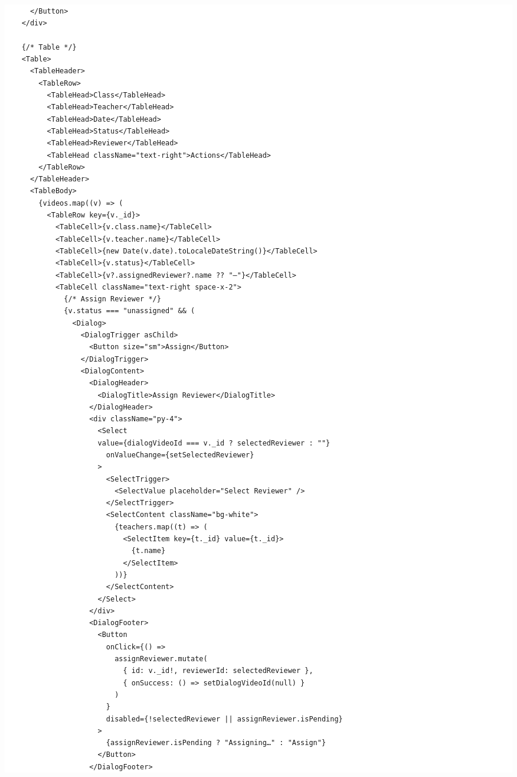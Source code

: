           </Button>
        </div>

        {/* Table */}
        <Table>
          <TableHeader>
            <TableRow>
              <TableHead>Class</TableHead>
              <TableHead>Teacher</TableHead>
              <TableHead>Date</TableHead>
              <TableHead>Status</TableHead>
              <TableHead>Reviewer</TableHead>
              <TableHead className="text-right">Actions</TableHead>
            </TableRow>
          </TableHeader>
          <TableBody>
            {videos.map((v) => (
              <TableRow key={v._id}>
                <TableCell>{v.class.name}</TableCell>
                <TableCell>{v.teacher.name}</TableCell>
                <TableCell>{new Date(v.date).toLocaleDateString()}</TableCell>
                <TableCell>{v.status}</TableCell>
                <TableCell>{v?.assignedReviewer?.name ?? "—"}</TableCell>
                <TableCell className="text-right space-x-2">
                  {/* Assign Reviewer */}
                  {v.status === "unassigned" && (
                    <Dialog>
                      <DialogTrigger asChild>
                        <Button size="sm">Assign</Button>
                      </DialogTrigger>
                      <DialogContent>
                        <DialogHeader>
                          <DialogTitle>Assign Reviewer</DialogTitle>
                        </DialogHeader>
                        <div className="py-4">
                          <Select
                          value={dialogVideoId === v._id ? selectedReviewer : ""}
                            onValueChange={setSelectedReviewer}
                          >
                            <SelectTrigger>
                              <SelectValue placeholder="Select Reviewer" />
                            </SelectTrigger>
                            <SelectContent className="bg-white">
                              {teachers.map((t) => (
                                <SelectItem key={t._id} value={t._id}>
                                  {t.name}
                                </SelectItem>
                              ))}
                            </SelectContent>
                          </Select>
                        </div>
                        <DialogFooter>
                          <Button
                            onClick={() =>
                              assignReviewer.mutate(
                                { id: v._id!, reviewerId: selectedReviewer },
                                { onSuccess: () => setDialogVideoId(null) }
                              )
                            }
                            disabled={!selectedReviewer || assignReviewer.isPending}
                          >
                            {assignReviewer.isPending ? "Assigning…" : "Assign"}
                          </Button>
                        </DialogFooter>